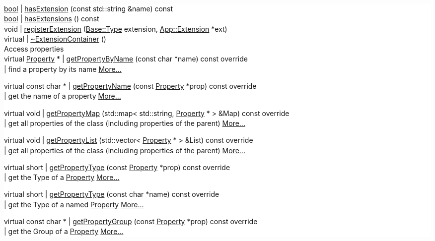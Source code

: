 [bool](../../d9/db9/classbool.html) | [hasExtension](../../d6/d76/classApp_1_1ExtensionContainer.html#a8e5befbc7a981a91f6912697dea587e1) (const std::string &name) const  
[bool](../../d9/db9/classbool.html) | [hasExtensions](../../d6/d76/classApp_1_1ExtensionContainer.html#a56345b1e7049b01ee7620192f06950dd) () const  
void | [registerExtension](../../d6/d76/classApp_1_1ExtensionContainer.html#a007eb07d5313eaa01d14462d7b7d960d) ([Base::Type](../../dc/dee/classBase_1_1Type.html) extension, [App::Extension](../../d8/dc7/classApp_1_1Extension.html) *ext)  
virtual | [~ExtensionContainer](../../d6/d76/classApp_1_1ExtensionContainer.html#a3590d0f208eaf38fd6fdde59534c5a02) ()  
Access properties  
virtual [Property](../../d0/da9/classApp_1_1Property.html) * | [getPropertyByName](../../d6/d76/classApp_1_1ExtensionContainer.html#a18f4294fbe017fea5ee3ee487fb7e897) (const char *name) const override  
| find a property by its name
[More...](../../d6/d76/classApp_1_1ExtensionContainer.html#a18f4294fbe017fea5ee3ee487fb7e897)  
  
virtual const char * | [getPropertyName](../../d6/d76/classApp_1_1ExtensionContainer.html#a5d91112962ee5c459efa09469ebce4d0) (const [Property](../../d0/da9/classApp_1_1Property.html) *prop) const override  
| get the name of a property
[More...](../../d6/d76/classApp_1_1ExtensionContainer.html#a5d91112962ee5c459efa09469ebce4d0)  
  
virtual void | [getPropertyMap](../../d6/d76/classApp_1_1ExtensionContainer.html#a12d88a996edd035623450a5b8da10d03) (std::map< std::string, [Property](../../d0/da9/classApp_1_1Property.html) * > &Map) const override  
| get all properties of the class (including properties of the parent)
[More...](../../d6/d76/classApp_1_1ExtensionContainer.html#a12d88a996edd035623450a5b8da10d03)  
  
virtual void | [getPropertyList](../../d6/d76/classApp_1_1ExtensionContainer.html#a4b980230637c28a4159575a8955c9fe6) (std::vector< [Property](../../d0/da9/classApp_1_1Property.html) * > &List) const override  
| get all properties of the class (including properties of the parent)
[More...](../../d6/d76/classApp_1_1ExtensionContainer.html#a4b980230637c28a4159575a8955c9fe6)  
  
virtual short | [getPropertyType](../../d6/d76/classApp_1_1ExtensionContainer.html#afd7697c47292ff6d6b7fce5bff86941f) (const [Property](../../d0/da9/classApp_1_1Property.html) *prop) const override  
| get the Type of a [Property](../../d0/da9/classApp_1_1Property.html "Base
class of all properties This is the father of all properties.")
[More...](../../d6/d76/classApp_1_1ExtensionContainer.html#afd7697c47292ff6d6b7fce5bff86941f)  
  
virtual short | [getPropertyType](../../d6/d76/classApp_1_1ExtensionContainer.html#afc5151a1d5fa7822d9f6fd1bb4bc4004) (const char *name) const override  
| get the Type of a named [Property](../../d0/da9/classApp_1_1Property.html
"Base class of all properties This is the father of all properties.")
[More...](../../d6/d76/classApp_1_1ExtensionContainer.html#afc5151a1d5fa7822d9f6fd1bb4bc4004)  
  
virtual const char * | [getPropertyGroup](../../d6/d76/classApp_1_1ExtensionContainer.html#a0667cf5204a8854212a23fd5d53f5b1d) (const [Property](../../d0/da9/classApp_1_1Property.html) *prop) const override  
| get the Group of a [Property](../../d0/da9/classApp_1_1Property.html "Base
class of all properties This is the father of all properties.")
[More...](../../d6/d76/classApp_1_1ExtensionContainer.html#a0667cf5204a8854212a23fd5d53f5b1d)  
  